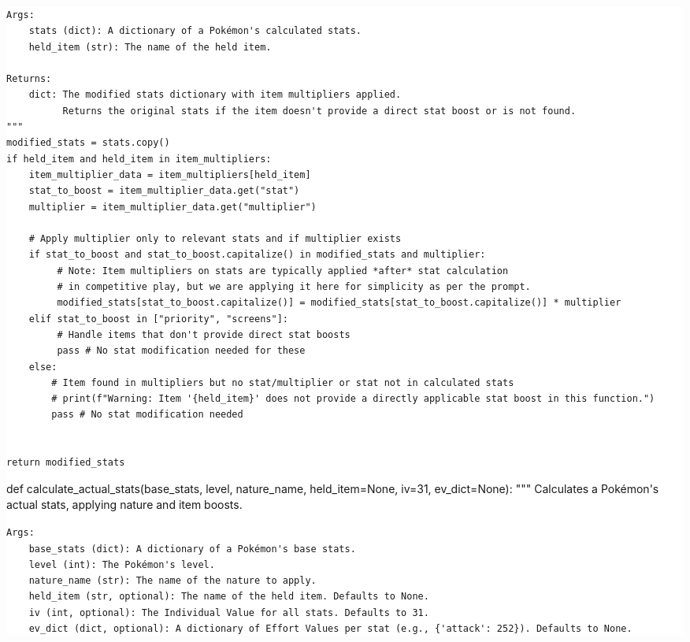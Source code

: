     Args:
        stats (dict): A dictionary of a Pokémon's calculated stats.
        held_item (str): The name of the held item.

    Returns:
        dict: The modified stats dictionary with item multipliers applied.
              Returns the original stats if the item doesn't provide a direct stat boost or is not found.
    """
    modified_stats = stats.copy()
    if held_item and held_item in item_multipliers:
        item_multiplier_data = item_multipliers[held_item]
        stat_to_boost = item_multiplier_data.get("stat")
        multiplier = item_multiplier_data.get("multiplier")

        # Apply multiplier only to relevant stats and if multiplier exists
        if stat_to_boost and stat_to_boost.capitalize() in modified_stats and multiplier:
             # Note: Item multipliers on stats are typically applied *after* stat calculation
             # in competitive play, but we are applying it here for simplicity as per the prompt.
             modified_stats[stat_to_boost.capitalize()] = modified_stats[stat_to_boost.capitalize()] * multiplier
        elif stat_to_boost in ["priority", "screens"]:
             # Handle items that don't provide direct stat boosts
             pass # No stat modification needed for these
        else:
            # Item found in multipliers but no stat/multiplier or stat not in calculated stats
            # print(f"Warning: Item '{held_item}' does not provide a directly applicable stat boost in this function.")
            pass # No stat modification needed


    return modified_stats


def calculate_actual_stats(base_stats, level, nature_name, held_item=None, iv=31, ev_dict=None):
    """
    Calculates a Pokémon's actual stats, applying nature and item boosts.

    Args:
        base_stats (dict): A dictionary of a Pokémon's base stats.
        level (int): The Pokémon's level.
        nature_name (str): The name of the nature to apply.
        held_item (str, optional): The name of the held item. Defaults to None.
        iv (int, optional): The Individual Value for all stats. Defaults to 31.
        ev_dict (dict, optional): A dictionary of Effort Values per stat (e.g., {'attack': 252}). Defaults to None.
